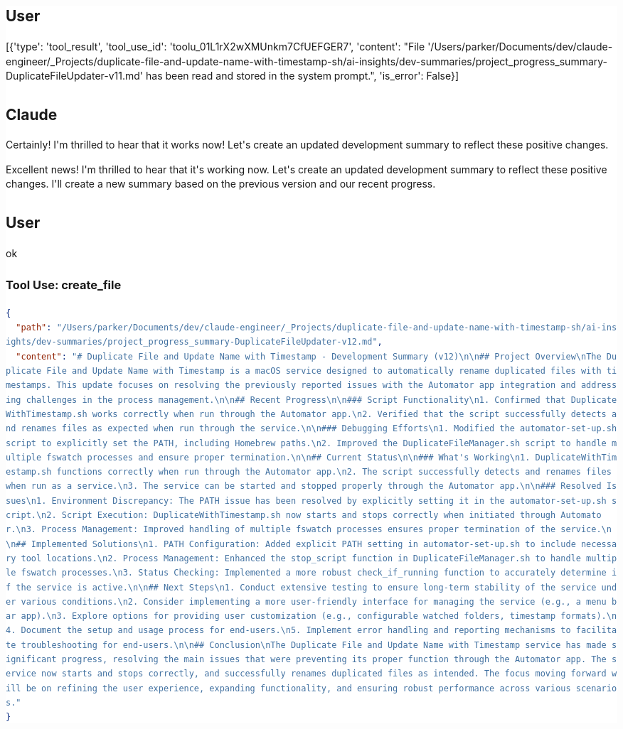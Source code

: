## User

[{'type': 'tool_result', 'tool_use_id': 'toolu_01L1rX2wXMUnkm7CfUEFGER7', 'content': "File '/Users/parker/Documents/dev/claude-engineer/_Projects/duplicate-file-and-update-name-with-timestamp-sh/ai-insights/dev-summaries/project_progress_summary-DuplicateFileUpdater-v11.md' has been read and stored in the system prompt.", 'is_error': False}]

## Claude

Certainly! I'm thrilled to hear that it works now! Let's create an updated development summary to reflect these positive changes.

Excellent news! I'm thrilled to hear that it's working now. Let's create an updated development summary to reflect these positive changes. I'll create a new summary based on the previous version and our recent progress.

## User

ok

### Tool Use: create_file

```json
{
  "path": "/Users/parker/Documents/dev/claude-engineer/_Projects/duplicate-file-and-update-name-with-timestamp-sh/ai-insights/dev-summaries/project_progress_summary-DuplicateFileUpdater-v12.md",
  "content": "# Duplicate File and Update Name with Timestamp - Development Summary (v12)\n\n## Project Overview\nThe Duplicate File and Update Name with Timestamp is a macOS service designed to automatically rename duplicated files with timestamps. This update focuses on resolving the previously reported issues with the Automator app integration and addressing challenges in the process management.\n\n## Recent Progress\n\n### Script Functionality\n1. Confirmed that DuplicateWithTimestamp.sh works correctly when run through the Automator app.\n2. Verified that the script successfully detects and renames files as expected when run through the service.\n\n### Debugging Efforts\n1. Modified the automator-set-up.sh script to explicitly set the PATH, including Homebrew paths.\n2. Improved the DuplicateFileManager.sh script to handle multiple fswatch processes and ensure proper termination.\n\n## Current Status\n\n### What's Working\n1. DuplicateWithTimestamp.sh functions correctly when run through the Automator app.\n2. The script successfully detects and renames files when run as a service.\n3. The service can be started and stopped properly through the Automator app.\n\n### Resolved Issues\n1. Environment Discrepancy: The PATH issue has been resolved by explicitly setting it in the automator-set-up.sh script.\n2. Script Execution: DuplicateWithTimestamp.sh now starts and stops correctly when initiated through Automator.\n3. Process Management: Improved handling of multiple fswatch processes ensures proper termination of the service.\n\n## Implemented Solutions\n1. PATH Configuration: Added explicit PATH setting in automator-set-up.sh to include necessary tool locations.\n2. Process Management: Enhanced the stop_script function in DuplicateFileManager.sh to handle multiple fswatch processes.\n3. Status Checking: Implemented a more robust check_if_running function to accurately determine if the service is active.\n\n## Next Steps\n1. Conduct extensive testing to ensure long-term stability of the service under various conditions.\n2. Consider implementing a more user-friendly interface for managing the service (e.g., a menu bar app).\n3. Explore options for providing user customization (e.g., configurable watched folders, timestamp formats).\n4. Document the setup and usage process for end-users.\n5. Implement error handling and reporting mechanisms to facilitate troubleshooting for end-users.\n\n## Conclusion\nThe Duplicate File and Update Name with Timestamp service has made significant progress, resolving the main issues that were preventing its proper function through the Automator app. The service now starts and stops correctly, and successfully renames duplicated files as intended. The focus moving forward will be on refining the user experience, expanding functionality, and ensuring robust performance across various scenarios."
}
```
